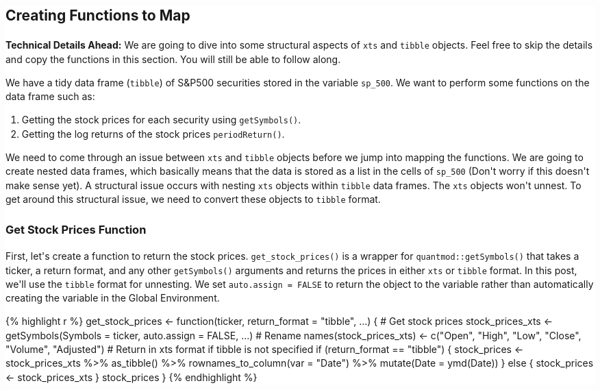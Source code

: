 ## Creating Functions to Map <a class="anchor" id="create-functions"></a>

<p class="text-info">
<strong>Technical Details Ahead:</strong> 
We are going to dive into some structural aspects of <code>xts</code> and <code>tibble</code> objects. Feel free to skip the details and copy the functions in this section. You will still be able to follow along.  
</p>

We have a tidy data frame (`tibble`) of S&amp;P500 securities stored in the variable `sp_500`. We want to perform some functions on the data frame such as:

1. Getting the stock prices for each security using `getSymbols()`.
2. Getting the log returns of the stock prices `periodReturn()`.

We need to come through an issue between `xts` and `tibble` objects before we jump into mapping the functions. We are going to create nested data frames, which basically means that the data is stored as a list in the cells of `sp_500` (Don't worry if this doesn't make sense yet). A structural issue occurs with nesting `xts` objects within `tibble` data frames. The `xts` objects won't unnest. To get around this structural issue, we need to convert these objects to `tibble` format.

### Get Stock Prices Function 

First, let's create a function to return the stock prices. `get_stock_prices()` is a wrapper for `quantmod::getSymbols()` that takes a ticker, a return format, and any other `getSymbols()` arguments and returns the prices in either `xts` or `tibble` format. In this post, we'll use the `tibble` format for unnesting. We set `auto.assign = FALSE` to return the object to the variable rather than automatically creating the variable in the Global Environment. 


{% highlight r %}
get_stock_prices <- function(ticker, return_format = "tibble", ...) {
    # Get stock prices
    stock_prices_xts <- getSymbols(Symbols = ticker, auto.assign = FALSE, ...)
    # Rename
    names(stock_prices_xts) <- c("Open", "High", "Low", "Close", "Volume", "Adjusted")
    # Return in xts format if tibble is not specified
    if (return_format == "tibble") {
        stock_prices <- stock_prices_xts %>%
            as_tibble() %>%
            rownames_to_column(var = "Date") %>%
            mutate(Date = ymd(Date))
    } else {
        stock_prices <- stock_prices_xts
    }
    stock_prices
}
{% endhighlight %}
